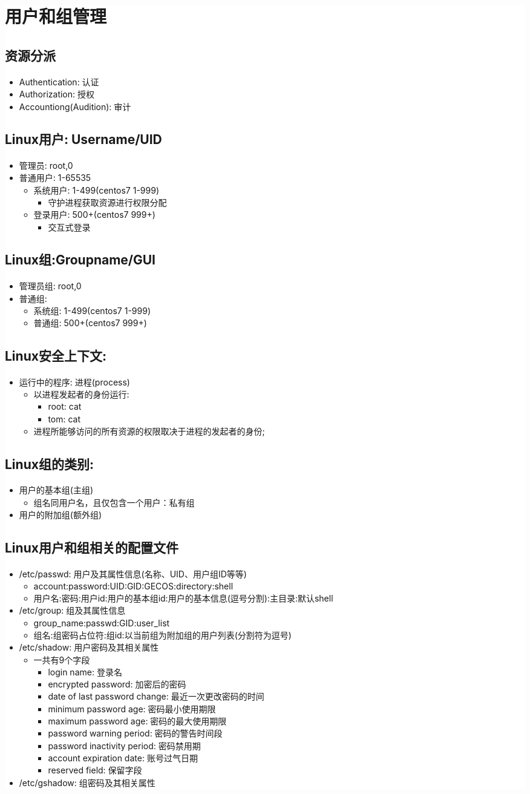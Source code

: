 # 用户和组管理
## 资源分派
* Authentication: 认证
* Authorization: 授权
* Accountiong(Audition): 审计

## Linux用户: Username/UID
* 管理员: root,0
* 普通用户: 1-65535
    * 系统用户: 1-499(centos7 1-999)
        * 守护进程获取资源进行权限分配
    * 登录用户: 500+(centos7 999+)
        * 交互式登录

## Linux组:Groupname/GUI
* 管理员组: root,0
* 普通组:
    * 系统组: 1-499(centos7 1-999)
    * 普通组: 500+(centos7 999+)

## Linux安全上下文:
* 运行中的程序: 进程(process)
    * 以进程发起者的身份运行:
        * root: cat
        * tom: cat
    * 进程所能够访问的所有资源的权限取决于进程的发起者的身份;

## Linux组的类别:
* 用户的基本组(主组)
    * 组名同用户名，且仅包含一个用户：私有组 
* 用户的附加组(额外组)
    
## Linux用户和组相关的配置文件
* /etc/passwd: 用户及其属性信息(名称、UID、用户组ID等等)
    * account:password:UID:GID:GECOS:directory:shell 
    * 用户名:密码:用户id:用户的基本组id:用户的基本信息(逗号分割):主目录:默认shell
* /etc/group: 组及其属性信息
    * group_name:passwd:GID:user_list
    * 组名:组密码占位符:组id:以当前组为附加组的用户列表(分割符为逗号)
* /etc/shadow: 用户密码及其相关属性    
    * 一共有9个字段
        * login name: 登录名
        * encrypted password: 加密后的密码
        * date of last password change: 最近一次更改密码的时间
        * minimum password age: 密码最小使用期限
        * maximum password age: 密码的最大使用期限
        * password warning period: 密码的警告时间段
        * password inactivity period: 密码禁用期
        * account expiration date: 账号过气日期 
        * reserved field: 保留字段
* /etc/gshadow: 组密码及其相关属性
